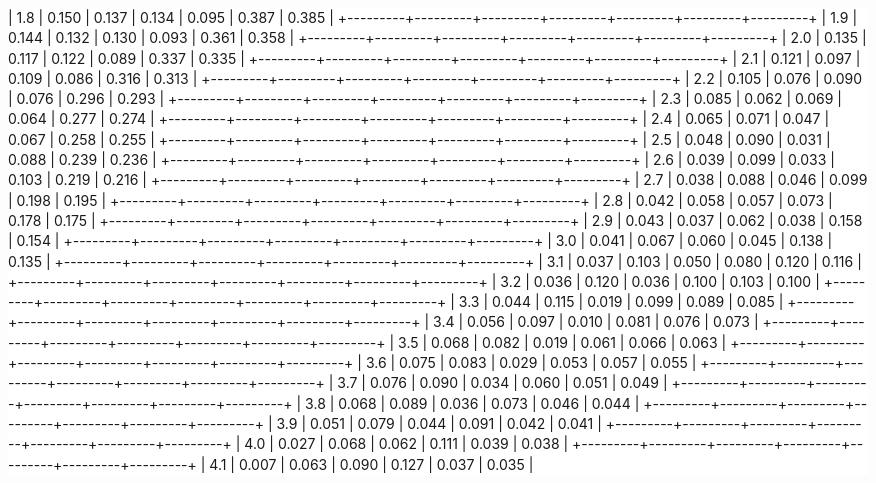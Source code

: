 | 1.8     | 0.150   | 0.137   | 0.134   | 0.095   | 0.387   | 0.385   |
+---------+---------+---------+---------+---------+---------+---------+
| 1.9     | 0.144   | 0.132   | 0.130   | 0.093   | 0.361   | 0.358   |
+---------+---------+---------+---------+---------+---------+---------+
| 2.0     | 0.135   | 0.117   | 0.122   | 0.089   | 0.337   | 0.335   |
+---------+---------+---------+---------+---------+---------+---------+
| 2.1     | 0.121   | 0.097   | 0.109   | 0.086   | 0.316   | 0.313   |
+---------+---------+---------+---------+---------+---------+---------+
| 2.2     | 0.105   | 0.076   | 0.090   | 0.076   | 0.296   | 0.293   |
+---------+---------+---------+---------+---------+---------+---------+
| 2.3     | 0.085   | 0.062   | 0.069   | 0.064   | 0.277   | 0.274   |
+---------+---------+---------+---------+---------+---------+---------+
| 2.4     | 0.065   | 0.071   | 0.047   | 0.067   | 0.258   | 0.255   |
+---------+---------+---------+---------+---------+---------+---------+
| 2.5     | 0.048   | 0.090   | 0.031   | 0.088   | 0.239   | 0.236   |
+---------+---------+---------+---------+---------+---------+---------+
| 2.6     | 0.039   | 0.099   | 0.033   | 0.103   | 0.219   | 0.216   |
+---------+---------+---------+---------+---------+---------+---------+
| 2.7     | 0.038   | 0.088   | 0.046   | 0.099   | 0.198   | 0.195   |
+---------+---------+---------+---------+---------+---------+---------+
| 2.8     | 0.042   | 0.058   | 0.057   | 0.073   | 0.178   | 0.175   |
+---------+---------+---------+---------+---------+---------+---------+
| 2.9     | 0.043   | 0.037   | 0.062   | 0.038   | 0.158   | 0.154   |
+---------+---------+---------+---------+---------+---------+---------+
| 3.0     | 0.041   | 0.067   | 0.060   | 0.045   | 0.138   | 0.135   |
+---------+---------+---------+---------+---------+---------+---------+
| 3.1     | 0.037   | 0.103   | 0.050   | 0.080   | 0.120   | 0.116   |
+---------+---------+---------+---------+---------+---------+---------+
| 3.2     | 0.036   | 0.120   | 0.036   | 0.100   | 0.103   | 0.100   |
+---------+---------+---------+---------+---------+---------+---------+
| 3.3     | 0.044   | 0.115   | 0.019   | 0.099   | 0.089   | 0.085   |
+---------+---------+---------+---------+---------+---------+---------+
| 3.4     | 0.056   | 0.097   | 0.010   | 0.081   | 0.076   | 0.073   |
+---------+---------+---------+---------+---------+---------+---------+
| 3.5     | 0.068   | 0.082   | 0.019   | 0.061   | 0.066   | 0.063   |
+---------+---------+---------+---------+---------+---------+---------+
| 3.6     | 0.075   | 0.083   | 0.029   | 0.053   | 0.057   | 0.055   |
+---------+---------+---------+---------+---------+---------+---------+
| 3.7     | 0.076   | 0.090   | 0.034   | 0.060   | 0.051   | 0.049   |
+---------+---------+---------+---------+---------+---------+---------+
| 3.8     | 0.068   | 0.089   | 0.036   | 0.073   | 0.046   | 0.044   |
+---------+---------+---------+---------+---------+---------+---------+
| 3.9     | 0.051   | 0.079   | 0.044   | 0.091   | 0.042   | 0.041   |
+---------+---------+---------+---------+---------+---------+---------+
| 4.0     | 0.027   | 0.068   | 0.062   | 0.111   | 0.039   | 0.038   |
+---------+---------+---------+---------+---------+---------+---------+
| 4.1     | 0.007   | 0.063   | 0.090   | 0.127   | 0.037   | 0.035   |